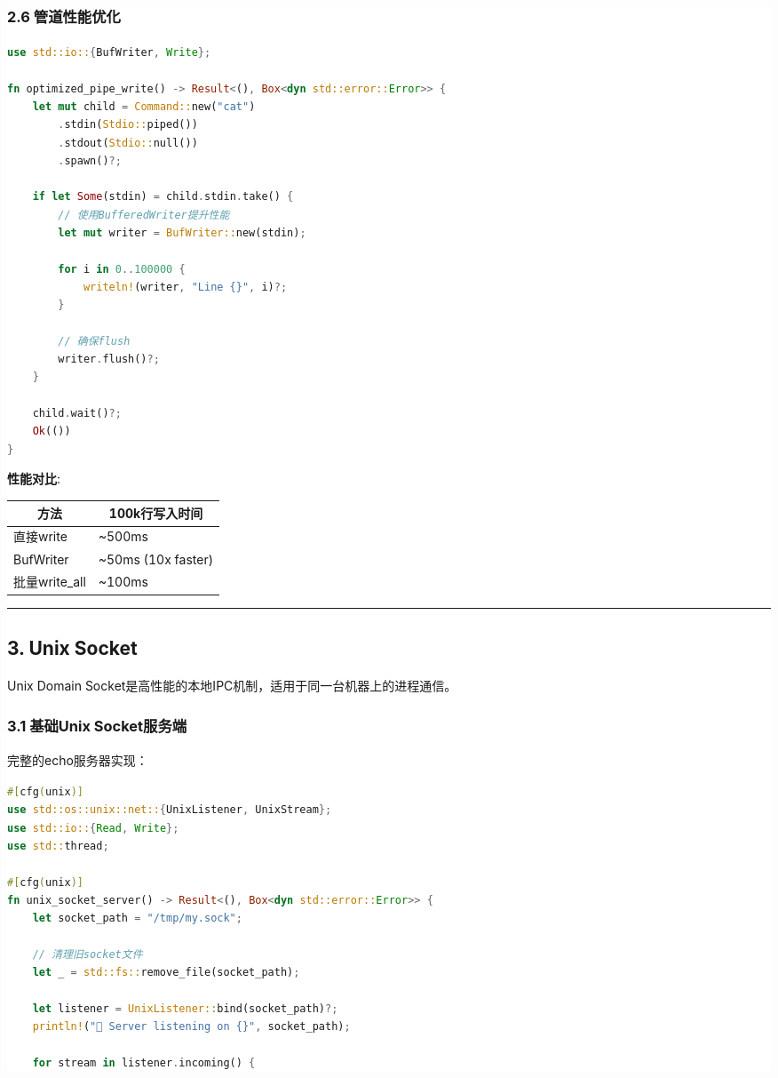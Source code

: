
### 2.6 管道性能优化

```rust
use std::io::{BufWriter, Write};

fn optimized_pipe_write() -> Result<(), Box<dyn std::error::Error>> {
    let mut child = Command::new("cat")
        .stdin(Stdio::piped())
        .stdout(Stdio::null())
        .spawn()?;

    if let Some(stdin) = child.stdin.take() {
        // 使用BufferedWriter提升性能
        let mut writer = BufWriter::new(stdin);

        for i in 0..100000 {
            writeln!(writer, "Line {}", i)?;
        }

        // 确保flush
        writer.flush()?;
    }

    child.wait()?;
    Ok(())
}
```

**性能对比**:

| 方法 | 100k行写入时间 |
|------|---------------|
| 直接write | ~500ms |
| BufWriter | ~50ms (10x faster) |
| 批量write_all | ~100ms |

---

## 3. Unix Socket

Unix Domain Socket是高性能的本地IPC机制，适用于同一台机器上的进程通信。

### 3.1 基础Unix Socket服务端

完整的echo服务器实现：

```rust
#[cfg(unix)]
use std::os::unix::net::{UnixListener, UnixStream};
use std::io::{Read, Write};
use std::thread;

#[cfg(unix)]
fn unix_socket_server() -> Result<(), Box<dyn std::error::Error>> {
    let socket_path = "/tmp/my.sock";

    // 清理旧socket文件
    let _ = std::fs::remove_file(socket_path);

    let listener = UnixListener::bind(socket_path)?;
    println!("🚀 Server listening on {}", socket_path);

    for stream in listener.incoming() {
```